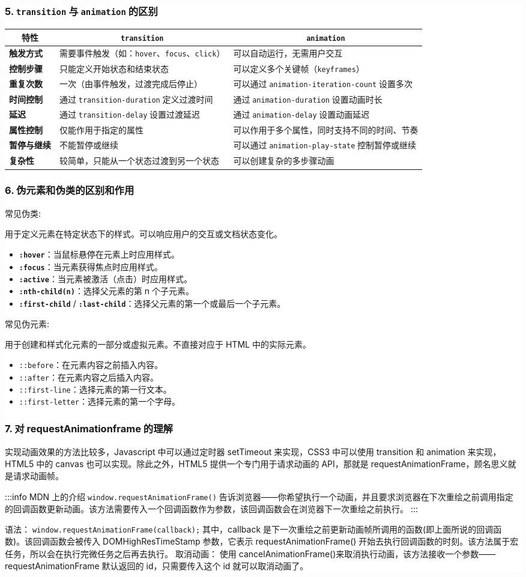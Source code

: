 ### 5. `transition` 与 `animation` 的区别

| 特性           | `transition`                                  | `animation`                                    |
| -------------- | --------------------------------------------- | ---------------------------------------------- |
| **触发方式**   | 需要事件触发（如：`hover`、`focus`、`click`） | 可以自动运行，无需用户交互                     |
| **控制步骤**   | 只能定义开始状态和结束状态                    | 可以定义多个关键帧（`keyframes`）              |
| **重复次数**   | 一次（由事件触发，过渡完成后停止）            | 可以通过 `animation-iteration-count` 设置多次  |
| **时间控制**   | 通过 `transition-duration` 定义过渡时间       | 通过 `animation-duration` 设置动画时长         |
| **延迟**       | 通过 `transition-delay` 设置过渡延迟          | 通过 `animation-delay` 设置动画延迟            |
| **属性控制**   | 仅能作用于指定的属性                          | 可以作用于多个属性，同时支持不同的时间、节奏   |
| **暂停与继续** | 不能暂停或继续                                | 可以通过 `animation-play-state` 控制暂停或继续 |
| **复杂性**     | 较简单，只能从一个状态过渡到另一个状态        | 可以创建复杂的多步骤动画                       |

### 6. 伪元素和伪类的区别和作用

常见伪类:

用于定义元素在特定状态下的样式。可以响应用户的交互或文档状态变化。

- **`:hover`**：当鼠标悬停在元素上时应用样式。
- **`:focus`**：当元素获得焦点时应用样式。
- **`:active`**：当元素被激活（点击）时应用样式。
- **`:nth-child(n)`**：选择父元素的第 n 个子元素。
- **`:first-child`** / **`:last-child`**：选择父元素的第一个或最后一个子元素。

常见伪元素:

用于创建和样式化元素的一部分或虚拟元素。不直接对应于 HTML 中的实际元素。

- `::before`：在元素内容之前插入内容。
- `::after`：在元素内容之后插入内容。
- `::first-line`：选择元素的第一行文本。
- `::first-letter`：选择元素的第一个字母。

### 7. 对 requestAnimationframe 的理解

实现动画效果的方法比较多，Javascript 中可以通过定时器 setTimeout 来实现，CSS3 中可以使用 transition 和 animation 来实现，HTML5 中的 canvas 也可以实现。除此之外，HTML5 提供一个专门用于请求动画的 API，那就是 requestAnimationFrame，顾名思义就是请求动画帧。

:::info MDN 上的介绍
`window.requestAnimationFrame()` 告诉浏览器——你希望执行一个动画，并且要求浏览器在下次重绘之前调用指定的回调函数更新动画。该方法需要传入一个回调函数作为参数，该回调函数会在浏览器下一次重绘之前执行。
:::

语法： `window.requestAnimationFrame(callback);` 其中，callback 是下一次重绘之前更新动画帧所调用的函数(即上面所说的回调函数)。该回调函数会被传入 DOMHighResTimeStamp 参数，它表示 requestAnimationFrame() 开始去执行回调函数的时刻。该方法属于宏任务，所以会在执行完微任务之后再去执行。
取消动画： 使用 cancelAnimationFrame()来取消执行动画，该方法接收一个参数——requestAnimationFrame 默认返回的 id，只需要传入这个 id 就可以取消动画了。
